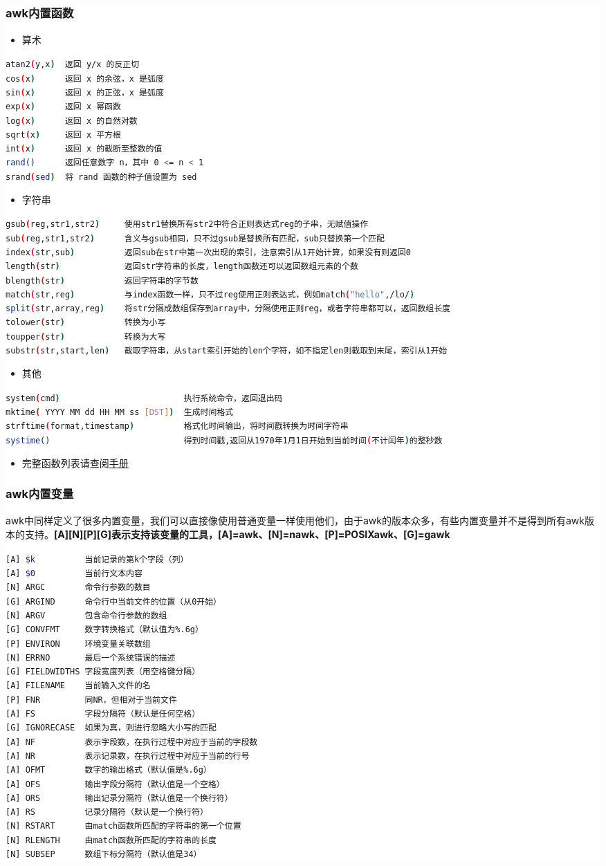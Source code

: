 
### awk内置函数

* 算术
```bash
atan2(y,x)  返回 y/x 的反正切
cos(x)      返回 x 的余弦，x 是弧度
sin(x)      返回 x 的正弦，x 是弧度
exp(x)      返回 x 幂函数
log(x)      返回 x 的自然对数
sqrt(x)     返回 x 平方根
int(x)      返回 x 的截断至整数的值
rand()      返回任意数字 n，其中 0 <= n < 1
srand(sed)  将 rand 函数的种子值设置为 sed
```
* 字符串
```bash
gsub(reg,str1,str2)     使用str1替换所有str2中符合正则表达式reg的子串，无赋值操作
sub(reg,str1,str2)      含义与gsub相同，只不过gsub是替换所有匹配，sub只替换第一个匹配
index(str,sub)          返回sub在str中第一次出现的索引，注意索引从1开始计算，如果没有则返回0
length(str)             返回str字符串的长度，length函数还可以返回数组元素的个数
blength(str)            返回字符串的字节数
match(str,reg)          与index函数一样，只不过reg使用正则表达式，例如match("hello",/lo/)
split(str,array,reg)    将str分隔成数组保存到array中，分隔使用正则reg，或者字符串都可以，返回数组长度
tolower(str)            转换为小写
toupper(str)            转换为大写
substr(str,start,len)   截取字符串，从start索引开始的len个字符，如不指定len则截取到末尾，索引从1开始
```
* 其他
```bash
system(cmd)                         执行系统命令，返回退出码
mktime( YYYY MM dd HH MM ss [DST])  生成时间格式
strftime(format,timestamp)          格式化时间输出，将时间戳转换为时间字符串
systime()                           得到时间戳,返回从1970年1月1日开始到当前时间(不计闰年)的整秒数
```
* 完整函数列表请查阅[手册](https://www.gnu.org/software/gawk/manual/gawk.html)

### awk内置变量

awk中同样定义了很多内置变量，我们可以直接像使用普通变量一样使用他们，由于awk的版本众多，有些内置变量并不是得到所有awk版本的支持。**[A][N][P][G]表示支持该变量的工具，[A]=awk、[N]=nawk、[P]=POSIXawk、[G]=gawk**

```bash
[A] $k          当前记录的第k个字段（列）
[A] $0          当前行文本内容
[N] ARGC        命令行参数的数目
[G] ARGIND      命令行中当前文件的位置（从0开始）
[N] ARGV        包含命令行参数的数组
[G] CONVFMT     数字转换格式（默认值为%.6g）
[P] ENVIRON     环境变量关联数组
[N] ERRNO       最后一个系统错误的描述
[G] FIELDWIDTHS 字段宽度列表（用空格键分隔）
[A] FILENAME    当前输入文件的名
[P] FNR         同NR，但相对于当前文件
[A] FS          字段分隔符（默认是任何空格）
[G] IGNORECASE  如果为真，则进行忽略大小写的匹配
[A] NF          表示字段数，在执行过程中对应于当前的字段数
[A] NR          表示记录数，在执行过程中对应于当前的行号
[A] OFMT        数字的输出格式（默认值是%.6g）
[A] OFS         输出字段分隔符（默认值是一个空格）
[A] ORS         输出记录分隔符（默认值是一个换行符）
[A] RS          记录分隔符（默认是一个换行符）
[N] RSTART      由match函数所匹配的字符串的第一个位置
[N] RLENGTH     由match函数所匹配的字符串的长度
[N] SUBSEP      数组下标分隔符（默认值是34）
```